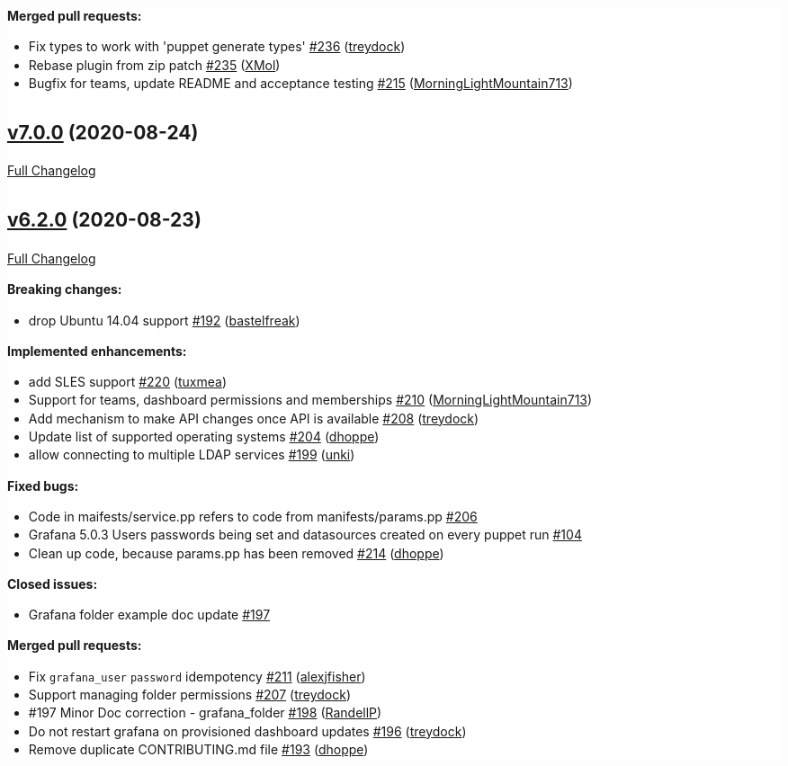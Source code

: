 **Merged pull requests:**

- Fix types to work with 'puppet generate types' [\#236](https://github.com/voxpupuli/puppet-grafana/pull/236) ([treydock](https://github.com/treydock))
- Rebase plugin from zip patch [\#235](https://github.com/voxpupuli/puppet-grafana/pull/235) ([XMol](https://github.com/XMol))
- Bugfix for teams, update README and acceptance testing [\#215](https://github.com/voxpupuli/puppet-grafana/pull/215) ([MorningLightMountain713](https://github.com/MorningLightMountain713))

## [v7.0.0](https://github.com/voxpupuli/puppet-grafana/tree/v7.0.0) (2020-08-24)

[Full Changelog](https://github.com/voxpupuli/puppet-grafana/compare/v6.2.0...v7.0.0)

## [v6.2.0](https://github.com/voxpupuli/puppet-grafana/tree/v6.2.0) (2020-08-23)

[Full Changelog](https://github.com/voxpupuli/puppet-grafana/compare/v6.1.0...v6.2.0)

**Breaking changes:**

- drop Ubuntu 14.04 support [\#192](https://github.com/voxpupuli/puppet-grafana/pull/192) ([bastelfreak](https://github.com/bastelfreak))

**Implemented enhancements:**

- add SLES support [\#220](https://github.com/voxpupuli/puppet-grafana/pull/220) ([tuxmea](https://github.com/tuxmea))
- Support for teams, dashboard permissions and memberships [\#210](https://github.com/voxpupuli/puppet-grafana/pull/210) ([MorningLightMountain713](https://github.com/MorningLightMountain713))
- Add mechanism to make API changes once API is available [\#208](https://github.com/voxpupuli/puppet-grafana/pull/208) ([treydock](https://github.com/treydock))
- Update list of supported operating systems [\#204](https://github.com/voxpupuli/puppet-grafana/pull/204) ([dhoppe](https://github.com/dhoppe))
- allow connecting to multiple LDAP services [\#199](https://github.com/voxpupuli/puppet-grafana/pull/199) ([unki](https://github.com/unki))

**Fixed bugs:**

- Code in maifests/service.pp refers to code from manifests/params.pp [\#206](https://github.com/voxpupuli/puppet-grafana/issues/206)
- Grafana 5.0.3 Users passwords being set and datasources created on every puppet run [\#104](https://github.com/voxpupuli/puppet-grafana/issues/104)
- Clean up code, because params.pp has been removed [\#214](https://github.com/voxpupuli/puppet-grafana/pull/214) ([dhoppe](https://github.com/dhoppe))

**Closed issues:**

- Grafana folder example doc update [\#197](https://github.com/voxpupuli/puppet-grafana/issues/197)

**Merged pull requests:**

- Fix `grafana_user` `password` idempotency [\#211](https://github.com/voxpupuli/puppet-grafana/pull/211) ([alexjfisher](https://github.com/alexjfisher))
- Support managing folder permissions [\#207](https://github.com/voxpupuli/puppet-grafana/pull/207) ([treydock](https://github.com/treydock))
- \#197 Minor Doc correction - grafana\_folder [\#198](https://github.com/voxpupuli/puppet-grafana/pull/198) ([RandellP](https://github.com/RandellP))
- Do not restart grafana on provisioned dashboard updates [\#196](https://github.com/voxpupuli/puppet-grafana/pull/196) ([treydock](https://github.com/treydock))
- Remove duplicate CONTRIBUTING.md file [\#193](https://github.com/voxpupuli/puppet-grafana/pull/193) ([dhoppe](https://github.com/dhoppe))
